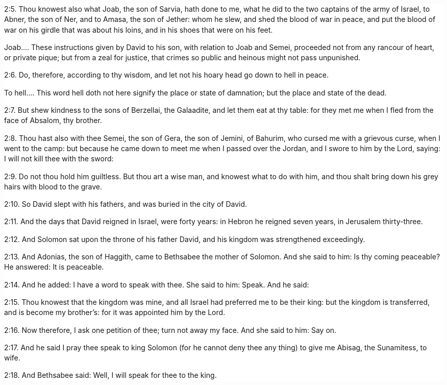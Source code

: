 2:5. Thou knowest also what Joab, the son of Sarvia, hath done to me,
what he did to the two captains of the army of Israel, to Abner, the
son of Ner, and to Amasa, the son of Jether: whom he slew, and shed the
blood of war in peace, and put the blood of war on his girdle that was
about his loins, and in his shoes that were on his feet.

Joab.... These instructions given by David to his son, with relation to
Joab and Semei, proceeded not from any rancour of heart, or private
pique; but from a zeal for justice, that crimes so public and heinous
might not pass unpunished.

2:6. Do, therefore, according to thy wisdom, and let not his hoary head
go down to hell in peace.

To hell.... This word hell doth not here signify the place or state of
damnation; but the place and state of the dead.

2:7. But shew kindness to the sons of Berzellai, the Galaadite, and let
them eat at thy table: for they met me when I fled from the face of
Absalom, thy brother.

2:8. Thou hast also with thee Semei, the son of Gera, the son of
Jemini, of Bahurim, who cursed me with a grievous curse, when I went to
the camp: but because he came down to meet me when I passed over the
Jordan, and I swore to him by the Lord, saying: I will not kill thee
with the sword:

2:9. Do not thou hold him guiltless. But thou art a wise man, and
knowest what to do with him, and thou shalt bring down his grey hairs
with blood to the grave.

2:10. So David slept with his fathers, and was buried in the city of
David.

2:11. And the days that David reigned in Israel, were forty years: in
Hebron he reigned seven years, in Jerusalem thirty-three.

2:12. And Solomon sat upon the throne of his father David, and his
kingdom was strengthened exceedingly.

2:13. And Adonias, the son of Haggith, came to Bethsabee the mother of
Solomon. And she said to him: Is thy coming peaceable? He answered: It
is peaceable.

2:14. And he added: I have a word to speak with thee. She said to him:
Speak. And he said:

2:15. Thou knowest that the kingdom was mine, and all Israel had
preferred me to be their king: but the kingdom is transferred, and is
become my brother’s: for it was appointed him by the Lord.

2:16. Now therefore, I ask one petition of thee; turn not away my face.
And she said to him: Say on.

2:17. And he said I pray thee speak to king Solomon (for he cannot deny
thee any thing) to give me Abisag, the Sunamitess, to wife.

2:18. And Bethsabee said: Well, I will speak for thee to the king.
